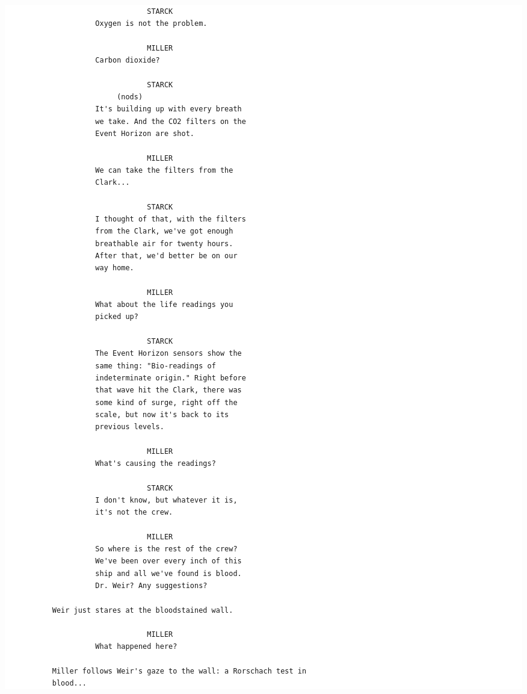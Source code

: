                                      STARCK
                         Oxygen is not the problem.

                                     MILLER
                         Carbon dioxide?

                                     STARCK
                              (nods)
                         It's building up with every breath 
                         we take. And the CO2 filters on the 
                         Event Horizon are shot.

                                     MILLER
                         We can take the filters from the 
                         Clark...

                                     STARCK
                         I thought of that, with the filters 
                         from the Clark, we've got enough 
                         breathable air for twenty hours. 
                         After that, we'd better be on our 
                         way home.

                                     MILLER
                         What about the life readings you 
                         picked up?

                                     STARCK
                         The Event Horizon sensors show the 
                         same thing: "Bio-readings of 
                         indeterminate origin." Right before 
                         that wave hit the Clark, there was 
                         some kind of surge, right off the 
                         scale, but now it's back to its 
                         previous levels.

                                     MILLER
                         What's causing the readings?

                                     STARCK
                         I don't know, but whatever it is, 
                         it's not the crew.

                                     MILLER
                         So where is the rest of the crew? 
                         We've been over every inch of this 
                         ship and all we've found is blood. 
                         Dr. Weir? Any suggestions?

               Weir just stares at the bloodstained wall.

                                     MILLER
                         What happened here?

               Miller follows Weir's gaze to the wall: a Rorschach test in 
               blood...
